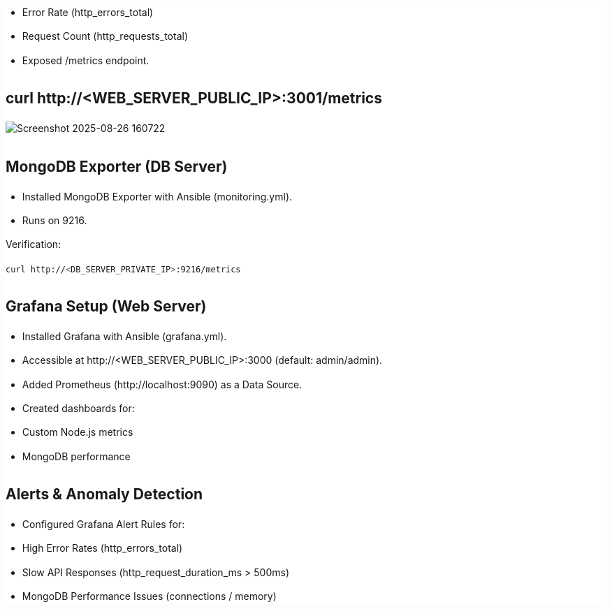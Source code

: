 - Error Rate (http_errors_total)

- Request Count (http_requests_total)

- Exposed /metrics endpoint.

## curl http://<WEB_SERVER_PUBLIC_IP>:3001/metrics
<img width="1216" height="793" alt="Screenshot 2025-08-26 160722" src="https://github.com/user-attachments/assets/fac6faed-a3c3-4b2e-8f92-cebf935fe9ec" />
  
## MongoDB Exporter (DB Server)

- Installed MongoDB Exporter with Ansible (monitoring.yml).

- Runs on 9216.

Verification:
```bash
curl http://<DB_SERVER_PRIVATE_IP>:9216/metrics
```

##  Grafana Setup (Web Server)

- Installed Grafana with Ansible (grafana.yml).

- Accessible at http://<WEB_SERVER_PUBLIC_IP>:3000 (default: admin/admin).

- Added Prometheus (http://localhost:9090) as a Data Source.

- Created dashboards for:

- Custom Node.js metrics

- MongoDB performance

## Alerts & Anomaly Detection

- Configured Grafana Alert Rules for:

- High Error Rates (http_errors_total)

- Slow API Responses (http_request_duration_ms > 500ms)

- MongoDB Performance Issues (connections / memory)
